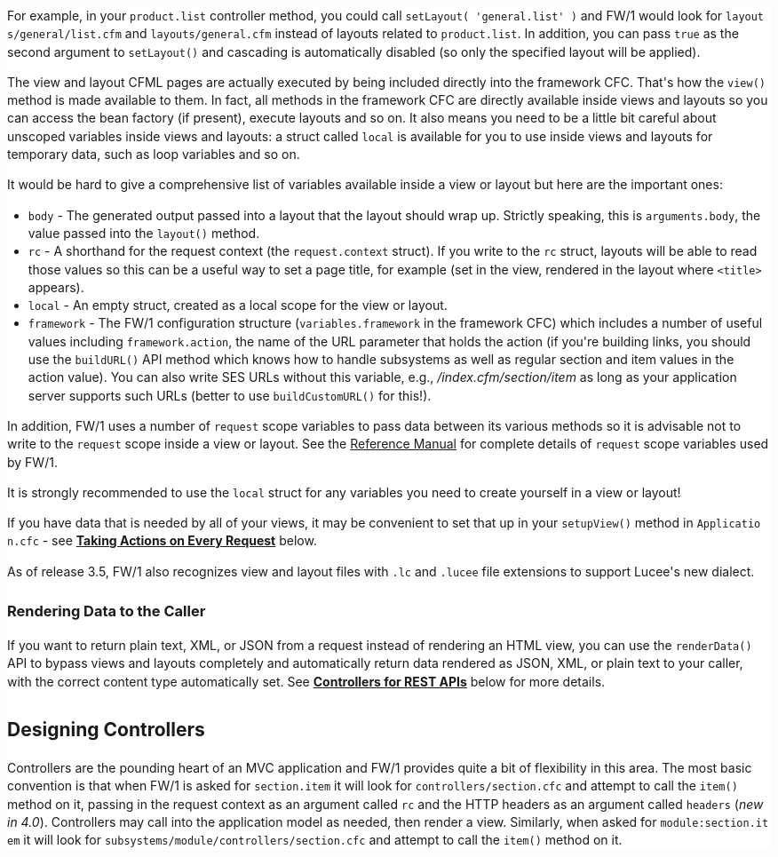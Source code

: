 For example, in your `product.list` controller method, you could call `setLayout( 'general.list' )` and FW/1 would look for `layouts/general/list.cfm` and `layouts/general.cfm` instead of layouts related to `product.list`. In addition, you can pass `true` as the second argument to `setLayout()` and cascading is automatically disabled (so only the specified layout will be applied).

The view and layout CFML pages are actually executed by being included directly into the framework CFC. That's how the `view()` method is made available to them. In fact, all methods in the framework CFC are directly available inside views and layouts so you can access the bean factory (if present), execute layouts and so on. It also means you need to be a little bit careful about unscoped variables inside views and layouts: a struct called `local` is available for you to use inside views and layouts for temporary data, such as loop variables and so on.

It would be hard to give a comprehensive list of variables available inside a view or layout but here are the important ones:

* `body` - The generated output passed into a layout that the layout should wrap up. Strictly speaking, this is `arguments.body`, the value passed into the `layout()` method.
* `rc` - A shorthand for the request context (the `request.context` struct). If you write to the `rc` struct, layouts will be able to read those values so this can be a useful way to set a page title, for example (set in the view, rendered in the layout where `<title>` appears).
* `local` - An empty struct, created as a local scope for the view or layout.
* `framework` - The FW/1 configuration structure (`variables.framework` in the framework CFC) which includes a number of useful values including `framework.action`, the name of the URL parameter that holds the action (if you're building links, you should use the `buildURL()` API method which knows how to handle subsystems as well as regular section and item values in the action value). You can also write SES URLs without this variable, e.g., _/index.cfm/section/item_ as long as your application server supports such URLs (better to use `buildCustomURL()` for this!).

In addition, FW/1 uses a number of `request` scope variables to pass data between its various methods so it is advisable not to write to the `request` scope inside a view or layout. See the [Reference Manual](reference-manual.html#request-scope) for complete details of `request` scope variables used by FW/1.

It is strongly recommended to use the `local` struct for any variables you need to create yourself in a view or layout!

If you have data that is needed by all of your views, it may be convenient to set that up in your `setupView()` method in `Application.cfc` - see **[Taking Actions on Every Request](#taking-actions-on-every-request)** below.

As of release 3.5, FW/1 also recognizes view and layout files with `.lc` and `.lucee` file extensions to support Lucee's new dialect.

### Rendering Data to the Caller

If you want to return plain text, XML, or JSON from a request instead of rendering an HTML view, you can use the `renderData()` API to bypass views and layouts completely and automatically return data rendered as JSON, XML, or plain text to your caller, with the correct content type automatically set. See **[Controllers for REST APIs](#controllers-for-rest-apis)** below for more details.

Designing Controllers
---
Controllers are the pounding heart of an MVC application and FW/1 provides quite a bit of flexibility in this area. The most basic convention is that when FW/1 is asked for `section.item` it will look for `controllers/section.cfc` and attempt to call the `item()` method on it, passing in the request context as an argument called `rc` and the HTTP headers as an argument called `headers` (_new in 4.0_). Controllers may call into the application model as needed, then render a view. Similarly, when asked for `module:section.item` it will look for `subsystems/module/controllers/section.cfc` and attempt to call the `item()` method on it.
